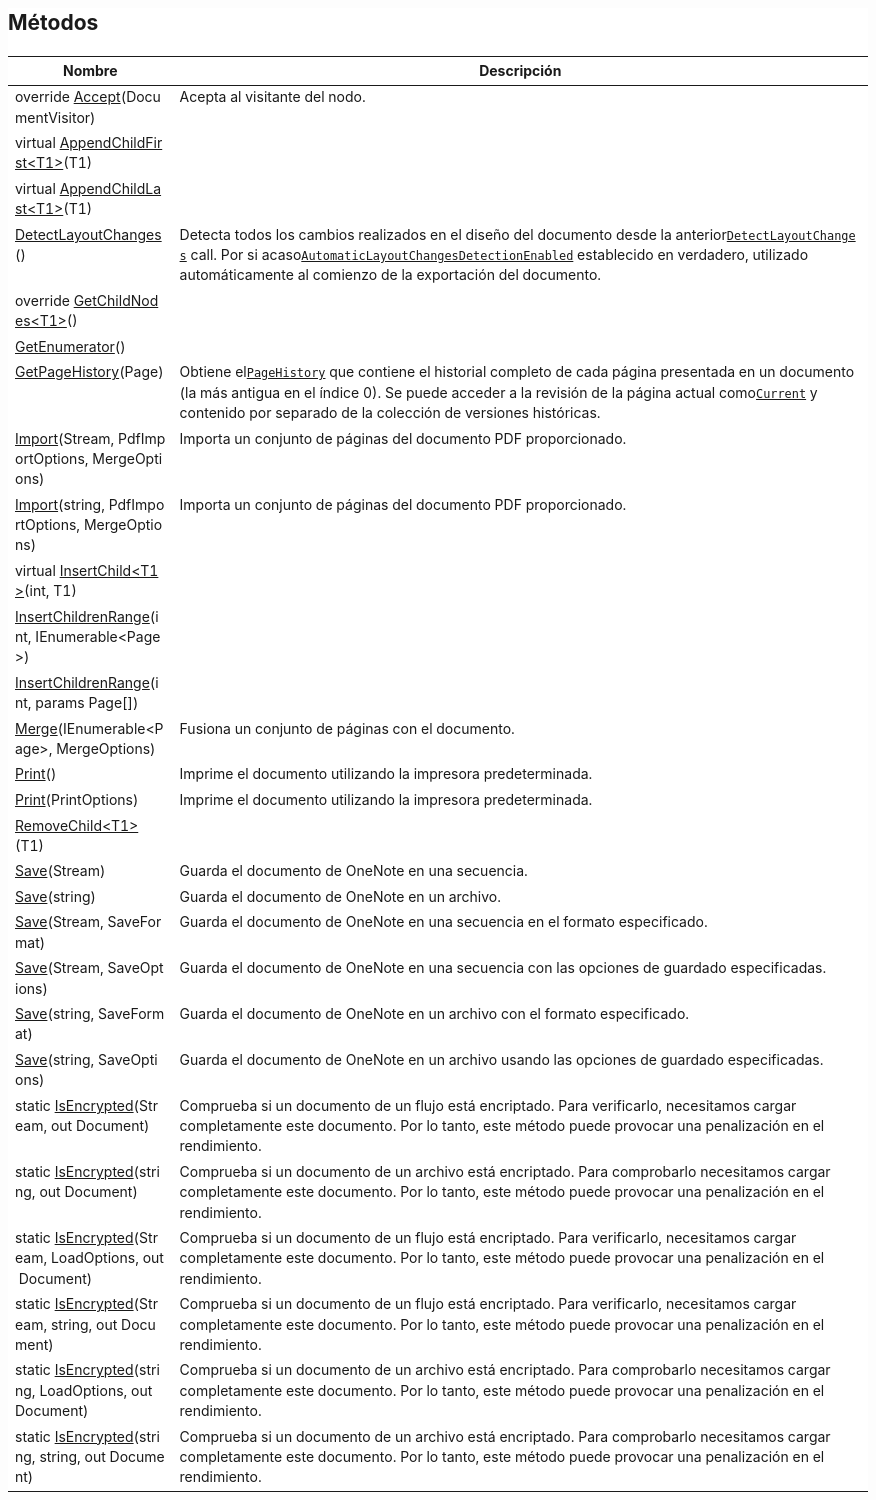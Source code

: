 ## Métodos

| Nombre | Descripción |
| --- | --- |
| override [Accept](../../aspose.note/document/accept/)(DocumentVisitor) | Acepta al visitante del nodo. |
| virtual [AppendChildFirst&lt;T1&gt;](../../aspose.note/compositenode-1/appendchildfirst/)(T1) |  |
| virtual [AppendChildLast&lt;T1&gt;](../../aspose.note/compositenode-1/appendchildlast/)(T1) |  |
| [DetectLayoutChanges](../../aspose.note/document/detectlayoutchanges/)() | Detecta todos los cambios realizados en el diseño del documento desde la anterior[`DetectLayoutChanges`](./detectlayoutchanges/) call. Por si acaso[`AutomaticLayoutChangesDetectionEnabled`](./automaticlayoutchangesdetectionenabled/) establecido en verdadero, utilizado automáticamente al comienzo de la exportación del documento. |
| override [GetChildNodes&lt;T1&gt;](../../aspose.note/compositenode-1/getchildnodes/)() |  |
| [GetEnumerator](../../aspose.note/compositenode-1/getenumerator/)() |  |
| [GetPageHistory](../../aspose.note/document/getpagehistory/)(Page) | Obtiene el[`PageHistory`](../pagehistory/) que contiene el historial completo de cada página presentada en un documento (la más antigua en el índice 0). Se puede acceder a la revisión de la página actual como[`Current`](../pagehistory/current/) y contenido por separado de la colección de versiones históricas. |
| [Import](../../aspose.note/document/import/#import)(Stream, PdfImportOptions, MergeOptions) | Importa un conjunto de páginas del documento PDF proporcionado. |
| [Import](../../aspose.note/document/import/#import_1)(string, PdfImportOptions, MergeOptions) | Importa un conjunto de páginas del documento PDF proporcionado. |
| virtual [InsertChild&lt;T1&gt;](../../aspose.note/compositenode-1/insertchild/)(int, T1) |  |
| [InsertChildrenRange](../../aspose.note/compositenode-1/insertchildrenrange/)(int, IEnumerable&lt;Page&gt;) |  |
| [InsertChildrenRange](../../aspose.note/compositenode-1/insertchildrenrange/)(int, params Page[]) |  |
| [Merge](../../aspose.note/document/merge/)(IEnumerable&lt;Page&gt;, MergeOptions) | Fusiona un conjunto de páginas con el documento. |
| [Print](../../aspose.note/document/print/#print)() | Imprime el documento utilizando la impresora predeterminada. |
| [Print](../../aspose.note/document/print/#print_1)(PrintOptions) | Imprime el documento utilizando la impresora predeterminada. |
| [RemoveChild&lt;T1&gt;](../../aspose.note/compositenode-1/removechild/)(T1) |  |
| [Save](../../aspose.note/document/save/#save)(Stream) | Guarda el documento de OneNote en una secuencia. |
| [Save](../../aspose.note/document/save/#save_3)(string) | Guarda el documento de OneNote en un archivo. |
| [Save](../../aspose.note/document/save/#save_1)(Stream, SaveFormat) | Guarda el documento de OneNote en una secuencia en el formato especificado. |
| [Save](../../aspose.note/document/save/#save_2)(Stream, SaveOptions) | Guarda el documento de OneNote en una secuencia con las opciones de guardado especificadas. |
| [Save](../../aspose.note/document/save/#save_4)(string, SaveFormat) | Guarda el documento de OneNote en un archivo con el formato especificado. |
| [Save](../../aspose.note/document/save/#save_5)(string, SaveOptions) | Guarda el documento de OneNote en un archivo usando las opciones de guardado especificadas. |
| static [IsEncrypted](../../aspose.note/document/isencrypted/#isencrypted)(Stream, out Document) | Comprueba si un documento de un flujo está encriptado. Para verificarlo, necesitamos cargar completamente este documento. Por lo tanto, este método puede provocar una penalización en el rendimiento. |
| static [IsEncrypted](../../aspose.note/document/isencrypted/#isencrypted_3)(string, out Document) | Comprueba si un documento de un archivo está encriptado. Para comprobarlo necesitamos cargar completamente este documento. Por lo tanto, este método puede provocar una penalización en el rendimiento. |
| static [IsEncrypted](../../aspose.note/document/isencrypted/#isencrypted_1)(Stream, LoadOptions, out Document) | Comprueba si un documento de un flujo está encriptado. Para verificarlo, necesitamos cargar completamente este documento. Por lo tanto, este método puede provocar una penalización en el rendimiento. |
| static [IsEncrypted](../../aspose.note/document/isencrypted/#isencrypted_2)(Stream, string, out Document) | Comprueba si un documento de un flujo está encriptado. Para verificarlo, necesitamos cargar completamente este documento. Por lo tanto, este método puede provocar una penalización en el rendimiento. |
| static [IsEncrypted](../../aspose.note/document/isencrypted/#isencrypted_4)(string, LoadOptions, out Document) | Comprueba si un documento de un archivo está encriptado. Para comprobarlo necesitamos cargar completamente este documento. Por lo tanto, este método puede provocar una penalización en el rendimiento. |
| static [IsEncrypted](../../aspose.note/document/isencrypted/#isencrypted_5)(string, string, out Document) | Comprueba si un documento de un archivo está encriptado. Para comprobarlo necesitamos cargar completamente este documento. Por lo tanto, este método puede provocar una penalización en el rendimiento. |
